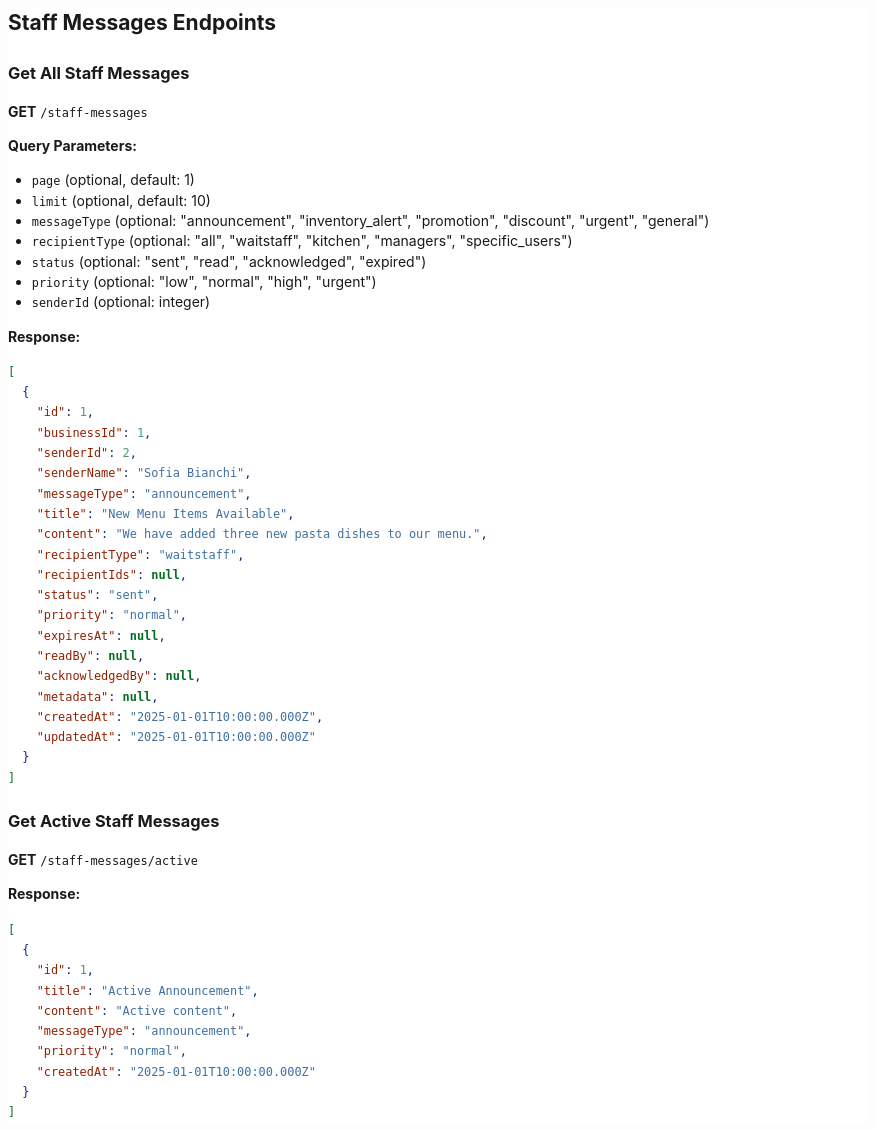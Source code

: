 
## Staff Messages Endpoints

### Get All Staff Messages
**GET** `/staff-messages`

**Query Parameters:**
- `page` (optional, default: 1)
- `limit` (optional, default: 10)
- `messageType` (optional: "announcement", "inventory_alert", "promotion", "discount", "urgent", "general")
- `recipientType` (optional: "all", "waitstaff", "kitchen", "managers", "specific_users")
- `status` (optional: "sent", "read", "acknowledged", "expired")
- `priority` (optional: "low", "normal", "high", "urgent")
- `senderId` (optional: integer)

**Response:**
```json
[
  {
    "id": 1,
    "businessId": 1,
    "senderId": 2,
    "senderName": "Sofia Bianchi",
    "messageType": "announcement",
    "title": "New Menu Items Available",
    "content": "We have added three new pasta dishes to our menu.",
    "recipientType": "waitstaff",
    "recipientIds": null,
    "status": "sent",
    "priority": "normal",
    "expiresAt": null,
    "readBy": null,
    "acknowledgedBy": null,
    "metadata": null,
    "createdAt": "2025-01-01T10:00:00.000Z",
    "updatedAt": "2025-01-01T10:00:00.000Z"
  }
]
```

### Get Active Staff Messages
**GET** `/staff-messages/active`

**Response:**
```json
[
  {
    "id": 1,
    "title": "Active Announcement",
    "content": "Active content",
    "messageType": "announcement",
    "priority": "normal",
    "createdAt": "2025-01-01T10:00:00.000Z"
  }
]
```
